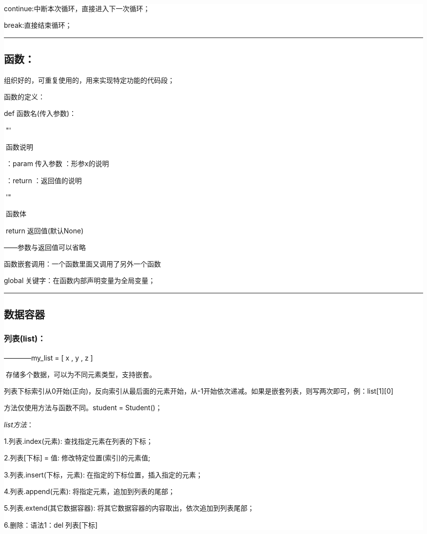 continue:中断本次循环，直接进入下一次循环；

break:直接结束循环；

-------------------------------------------------------------------------------------

## **函数**：

组织好的，可重复使用的，用来实现特定功能的代码段；

函数的定义：

def	函数名(传入参数)：

​		"'

​		函数说明

​		：param 传入参数 ：形参x的说明

​		：return ：返回值的说明

​		'"

​		函数体

​		return	返回值(默认None)

——参数与返回值可以省略

函数嵌套调用：一个函数里面又调用了另外一个函数

global 关键字：在函数内部声明变量为全局变量；

-------------------------------------------------------------------------------------

## 数据容器

### **列表**(list)：			

————my_list = [ x , y , z ]

​		存储多个数据，可以为不同元素类型，支持嵌套。

列表下标索引从0开始(正向)，反向索引从最后面的元素开始，从-1开始依次递减。如果是嵌套列表，则写两次即可，例：list[1][0]

方法仅使用方法与函数不同。student = Student()；

*list方法*：

1.列表.index(元素): 查找指定元素在列表的下标；

2.列表[下标] = 值: 修改特定位置(索引)的元素值;

3.列表.insert(下标，元素): 在指定的下标位置，插入指定的元素；

4.列表.append(元素): 将指定元素，追加到列表的尾部；

5.列表.extend(其它数据容器): 将其它数据容器的内容取出，依次追加到列表尾部；

6.删除：语法1：del 列表[下标]
